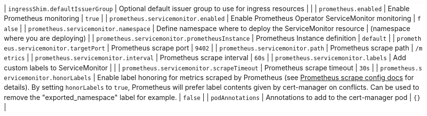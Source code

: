 | `ingressShim.defaultIssuerGroup`                              | Optional default issuer group to use for ingress resources                                                                                                                                                                                                                                                                                                                          |                                            |
| `prometheus.enabled`                                          | Enable Prometheus monitoring                                                                                                                                                                                                                                                                                                                                                        | `true`                                     |
| `prometheus.servicemonitor.enabled`                           | Enable Prometheus Operator ServiceMonitor monitoring                                                                                                                                                                                                                                                                                                                                | `false`                                    |
| `prometheus.servicemonitor.namespace`                         | Define namespace where to deploy the ServiceMonitor resource                                                                                                                                                                                                                                                                                                                        | (namespace where you are deploying)        |
| `prometheus.servicemonitor.prometheusInstance`                | Prometheus Instance definition                                                                                                                                                                                                                                                                                                                                                      | `default`                                  |
| `prometheus.servicemonitor.targetPort`                        | Prometheus scrape port                                                                                                                                                                                                                                                                                                                                                              | `9402`                                     |
| `prometheus.servicemonitor.path`                              | Prometheus scrape path                                                                                                                                                                                                                                                                                                                                                              | `/metrics`                                 |
| `prometheus.servicemonitor.interval`                          | Prometheus scrape interval                                                                                                                                                                                                                                                                                                                                                          | `60s`                                      |
| `prometheus.servicemonitor.labels`                            | Add custom labels to ServiceMonitor                                                                                                                                                                                                                                                                                                                                                 |                                            |
| `prometheus.servicemonitor.scrapeTimeout`                     | Prometheus scrape timeout                                                                                                                                                                                                                                                                                                                                                           | `30s`                                      |
| `prometheus.servicemonitor.honorLabels`                       | Enable label honoring for metrics scraped by Prometheus (see [Prometheus scrape config docs](https://prometheus.io/docs/prometheus/latest/configuration/configuration/#scrape_config) for details). By setting `honorLabels` to `true`, Prometheus will prefer label contents given by cert-manager on conflicts. Can be used to remove the "exported_namespace" label for example. | `false`                                    |
| `podAnnotations`                                              | Annotations to add to the cert-manager pod                                                                                                                                                                                                                                                                                                                                          | `{}`                                       |